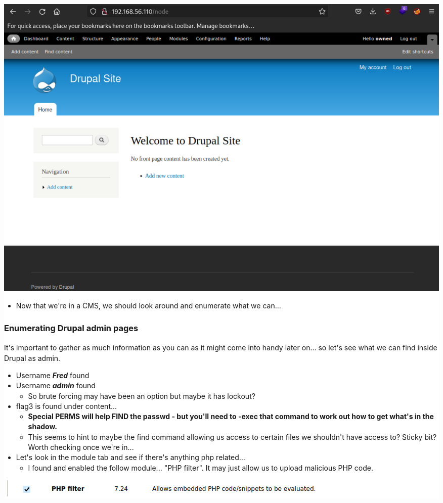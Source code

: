   ![DC-1 Drupal 7 admin logged in](/images/CTF/VulnHub/DC-Series/DC-1/logged-in-drupal.png "DC-1 Drupal 7 admin logged in")

- Now that we're in a CMS, we should look around and enumerate what we can...

### Enumerating Drupal admin pages

It's important to gather as much information as you can as it might come into handy later on... so let's see what we can find inside Drupal as admin.
- Username ***Fred*** found
- Username ***admin*** found
  - So brute forcing may have been an option but maybe it has lockout?
- flag3 is found under content...
  - **Special PERMS will help FIND the passwd - but you'll need to -exec that command to work out how to get what's in the shadow.**
  - This seems to hint to maybe the find command allowing us access to certain files we shouldn't have access to? Sticky bit? Worth checking once we're in...
- Let's look in the module tab and see if there's anything php related...
  - I found and enabled the follow module... "PHP filter". It may just allow us to upload malicious PHP code.

![DC-1 Drupal 7 Enabled PHP Filter](/images/CTF/VulnHub/DC-Series/DC-1/php-module-enable-it.png "DC-1 Drupal 7 Enabled PHP Filter")
